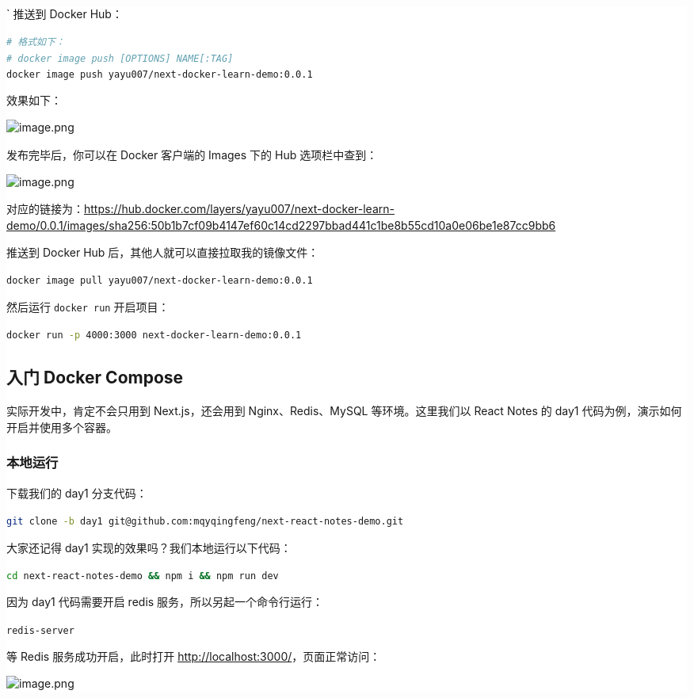 \`
推送到 Docker Hub：

```bash
# 格式如下：
# docker image push [OPTIONS] NAME[:TAG]
docker image push yayu007/next-docker-learn-demo:0.0.1
```

效果如下：

![image.png](https://p3-juejin.byteimg.com/tos-cn-i-k3u1fbpfcp/5ee85bd9805e4e5996780784cda97d10~tplv-k3u1fbpfcp-jj-mark:0:0:0:0:q75.image#?w=1524\&h=346\&s=596020\&e=png\&b=180725)

发布完毕后，你可以在 Docker 客户端的 Images 下的 Hub 选项栏中查到：

![image.png](https://p3-juejin.byteimg.com/tos-cn-i-k3u1fbpfcp/45e6c3f790be46c78091d7f3a830fdb8~tplv-k3u1fbpfcp-jj-mark:0:0:0:0:q75.image#?w=2744\&h=1200\&s=334441\&e=png\&b=14191d)

对应的链接为：<https://hub.docker.com/layers/yayu007/next-docker-learn-demo/0.0.1/images/sha256:50b1b7cf09b4147ef60c14cd2297bbad441c1be8b55cd10a0e06be1e87cc9bb6>

推送到 Docker Hub 后，其他人就可以直接拉取我的镜像文件：

```bash
docker image pull yayu007/next-docker-learn-demo:0.0.1
```

然后运行 `docker run` 开启项目：

```bash
docker run -p 4000:3000 next-docker-learn-demo:0.0.1
```

## 入门 Docker Compose

实际开发中，肯定不会只用到 Next.js，还会用到 Nginx、Redis、MySQL 等环境。这里我们以 React Notes 的 day1 代码为例，演示如何开启并使用多个容器。

### 本地运行

下载我们的 day1 分支代码：

```bash
git clone -b day1 git@github.com:mqyqingfeng/next-react-notes-demo.git
```

大家还记得 day1 实现的效果吗？我们本地运行以下代码：

```bash
cd next-react-notes-demo && npm i && npm run dev
```

因为 day1 代码需要开启 redis 服务，所以另起一个命令行运行：

```bash
redis-server
```

等 Redis 服务成功开启，此时打开 <http://localhost:3000/>，页面正常访问：

![image.png](https://p3-juejin.byteimg.com/tos-cn-i-k3u1fbpfcp/d3dc782394f143489bcbcf4a5ddd9ae7~tplv-k3u1fbpfcp-jj-mark:0:0:0:0:q75.image#?w=1800\&h=1188\&s=159776\&e=png\&b=f6f7fa)
